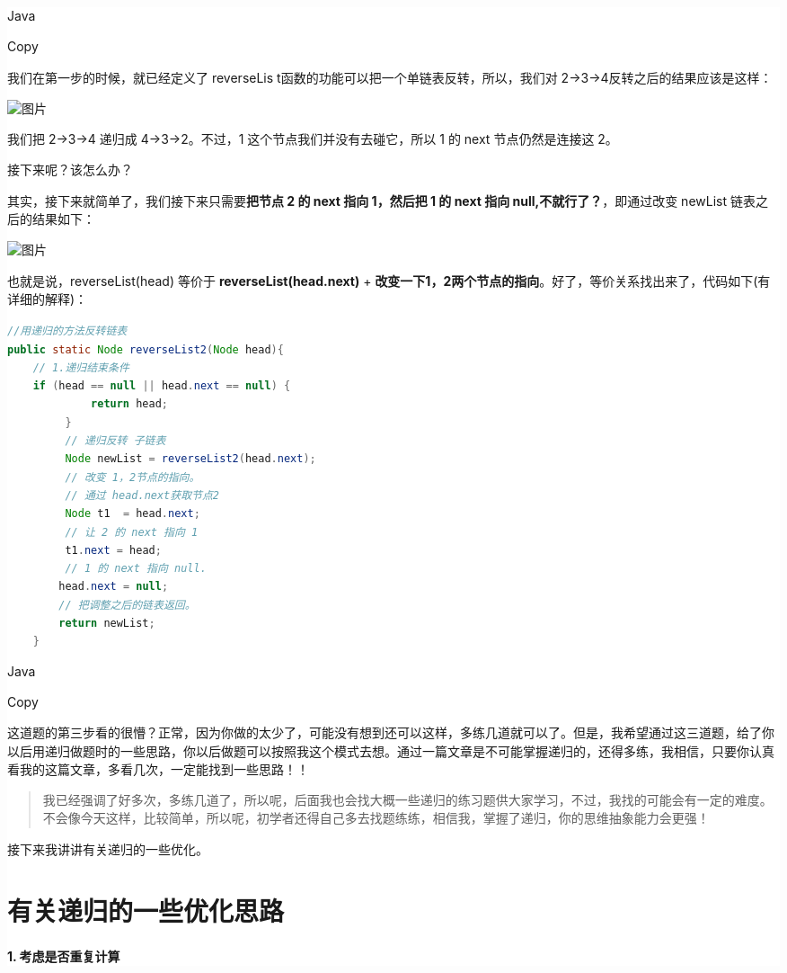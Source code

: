 Java

Copy

我们在第一步的时候，就已经定义了 reverseLis t函数的功能可以把一个单链表反转，所以，我们对 2->3->4反转之后的结果应该是这样：

![图片](https://image.iamshuaidi.com/picture/640-20210910154039293.png)

我们把 2->3->4 递归成 4->3->2。不过，1 这个节点我们并没有去碰它，所以 1 的 next 节点仍然是连接这 2。

接下来呢？该怎么办？

其实，接下来就简单了，我们接下来只需要**把节点 2 的 next 指向 1，然后把 1 的 next 指向 null,不就行了？**，即通过改变 newList 链表之后的结果如下：

![图片](https://image.iamshuaidi.com/picture/640-20210910154101196.png)

也就是说，reverseList(head) 等价于 **reverseList(head.next)** + **改变一下1，2两个节点的指向**。好了，等价关系找出来了，代码如下(有详细的解释)：

```java
//用递归的方法反转链表
public static Node reverseList2(Node head){
    // 1.递归结束条件
    if (head == null || head.next == null) {
             return head;
         }
         // 递归反转 子链表
         Node newList = reverseList2(head.next);
         // 改变 1，2节点的指向。
         // 通过 head.next获取节点2
         Node t1  = head.next;
         // 让 2 的 next 指向 1
         t1.next = head;
         // 1 的 next 指向 null.
        head.next = null;
        // 把调整之后的链表返回。
        return newList;
    }
```

Java

Copy

这道题的第三步看的很懵？正常，因为你做的太少了，可能没有想到还可以这样，多练几道就可以了。但是，我希望通过这三道题，给了你以后用递归做题时的一些思路，你以后做题可以按照我这个模式去想。通过一篇文章是不可能掌握递归的，还得多练，我相信，只要你认真看我的这篇文章，多看几次，一定能找到一些思路！！

> 我已经强调了好多次，多练几道了，所以呢，后面我也会找大概一些递归的练习题供大家学习，不过，我找的可能会有一定的难度。不会像今天这样，比较简单，所以呢，初学者还得自己多去找题练练，相信我，掌握了递归，你的思维抽象能力会更强！

接下来我讲讲有关递归的一些优化。

# 有关递归的一些优化思路

**1. 考虑是否重复计算**
